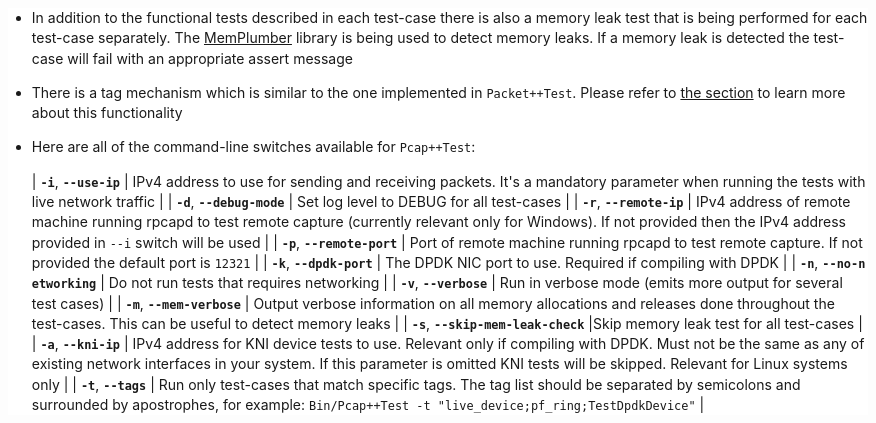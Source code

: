 - In addition to the functional tests described in each test-case there is also a memory leak test that is being performed for each test-case separately. The [MemPlumber](https://github.com/seladb/MemPlumber) library is being used to detect memory leaks. If a memory leak is detected the test-case will fail with an appropriate assert message

- There is a tag mechanism which is similar to the one implemented in `Packet++Test`. Please refer to [the section](#some-more-technical-details) to learn more about this functionality

- Here are all of the command-line switches available for `Pcap++Test`:

  | __`-i`__, __`--use-ip`__              | IPv4 address to use for sending and receiving packets. It's a mandatory parameter when running the tests with live network traffic |
  | __`-d`__, __`--debug-mode`__          | Set log level to DEBUG for all test-cases |
  | __`-r`__, __`--remote-ip`__	          | IPv4 address of remote machine running rpcapd to test remote capture (currently relevant only for Windows). If not provided then the IPv4 address provided in `--i` switch will be used |
  | __`-p`__, __`--remote-port`__         | Port of remote machine running rpcapd to test remote capture. If not provided the default port is `12321` |
  | __`-k`__, __`--dpdk-port`__           | The DPDK NIC port to use. Required if compiling with DPDK |
  | __`-n`__, __`--no-networking`__       | Do not run tests that requires networking |
  | __`-v`__, __`--verbose`__             | Run in verbose mode (emits more output for several test cases) |
  | __`-m`__, __`--mem-verbose`__         | Output verbose information on all memory allocations and releases done throughout the test-cases. This can be useful to detect memory leaks |
  | __`-s`__, __`--skip-mem-leak-check`__ |Skip memory leak test for all test-cases |
  | __`-a`__, __`--kni-ip`__              | IPv4 address for KNI device tests to use. Relevant only if compiling with DPDK. Must not be the same as any of existing network interfaces in your system. If this parameter is omitted KNI tests will be skipped. Relevant for Linux systems only |
  | __`-t`__, __`--tags`__                | Run only test-cases that match specific tags. The tag list should be separated by semicolons and surrounded by apostrophes, for example: `Bin/Pcap++Test -t "live_device;pf_ring;TestDpdkDevice"` |
